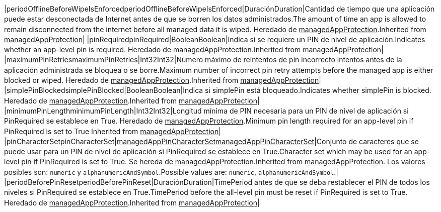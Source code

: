|<span data-ttu-id="c5b9c-200">periodOfflineBeforeWipeIsEnforced</span><span class="sxs-lookup"><span data-stu-id="c5b9c-200">periodOfflineBeforeWipeIsEnforced</span></span>|<span data-ttu-id="c5b9c-201">Duración</span><span class="sxs-lookup"><span data-stu-id="c5b9c-201">Duration</span></span>|<span data-ttu-id="c5b9c-202">Cantidad de tiempo que una aplicación puede estar desconectada de Internet antes de que se borren los datos administrados.</span><span class="sxs-lookup"><span data-stu-id="c5b9c-202">The amount of time an app is allowed to remain disconnected from the internet before all managed data it is wiped.</span></span> <span data-ttu-id="c5b9c-203">Heredado de [managedAppProtection](../resources/intune-mam-managedappprotection.md).</span><span class="sxs-lookup"><span data-stu-id="c5b9c-203">Inherited from [managedAppProtection](../resources/intune-mam-managedappprotection.md)</span></span>|
|<span data-ttu-id="c5b9c-204">pinRequired</span><span class="sxs-lookup"><span data-stu-id="c5b9c-204">pinRequired</span></span>|<span data-ttu-id="c5b9c-205">Boolean</span><span class="sxs-lookup"><span data-stu-id="c5b9c-205">Boolean</span></span>|<span data-ttu-id="c5b9c-206">Indica si se requiere un PIN de nivel de aplicación.</span><span class="sxs-lookup"><span data-stu-id="c5b9c-206">Indicates whether an app-level pin is required.</span></span> <span data-ttu-id="c5b9c-207">Heredado de [managedAppProtection](../resources/intune-mam-managedappprotection.md).</span><span class="sxs-lookup"><span data-stu-id="c5b9c-207">Inherited from [managedAppProtection](../resources/intune-mam-managedappprotection.md)</span></span>|
|<span data-ttu-id="c5b9c-208">maximumPinRetries</span><span class="sxs-lookup"><span data-stu-id="c5b9c-208">maximumPinRetries</span></span>|<span data-ttu-id="c5b9c-209">Int32</span><span class="sxs-lookup"><span data-stu-id="c5b9c-209">Int32</span></span>|<span data-ttu-id="c5b9c-210">Número máximo de reintentos de pin incorrecto intentos antes de la aplicación administrada se bloquea o se borre.</span><span class="sxs-lookup"><span data-stu-id="c5b9c-210">Maximum number of incorrect pin retry attempts before the managed app is either blocked or wiped.</span></span> <span data-ttu-id="c5b9c-211">Heredado de [managedAppProtection](../resources/intune-mam-managedappprotection.md).</span><span class="sxs-lookup"><span data-stu-id="c5b9c-211">Inherited from [managedAppProtection](../resources/intune-mam-managedappprotection.md)</span></span>|
|<span data-ttu-id="c5b9c-212">simplePinBlocked</span><span class="sxs-lookup"><span data-stu-id="c5b9c-212">simplePinBlocked</span></span>|<span data-ttu-id="c5b9c-213">Boolean</span><span class="sxs-lookup"><span data-stu-id="c5b9c-213">Boolean</span></span>|<span data-ttu-id="c5b9c-214">Indica si simplePin está bloqueado.</span><span class="sxs-lookup"><span data-stu-id="c5b9c-214">Indicates whether simplePin is blocked.</span></span> <span data-ttu-id="c5b9c-215">Heredado de [managedAppProtection](../resources/intune-mam-managedappprotection.md).</span><span class="sxs-lookup"><span data-stu-id="c5b9c-215">Inherited from [managedAppProtection](../resources/intune-mam-managedappprotection.md)</span></span>|
|<span data-ttu-id="c5b9c-216">minimumPinLength</span><span class="sxs-lookup"><span data-stu-id="c5b9c-216">minimumPinLength</span></span>|<span data-ttu-id="c5b9c-217">Int32</span><span class="sxs-lookup"><span data-stu-id="c5b9c-217">Int32</span></span>|<span data-ttu-id="c5b9c-218">Longitud mínima de PIN necesaria para un PIN de nivel de aplicación si PinRequired se establece en True. Heredado de [managedAppProtection](../resources/intune-mam-managedappprotection.md).</span><span class="sxs-lookup"><span data-stu-id="c5b9c-218">Minimum pin length required for an app-level pin if PinRequired is set to True Inherited from [managedAppProtection](../resources/intune-mam-managedappprotection.md)</span></span>|
|<span data-ttu-id="c5b9c-219">pinCharacterSet</span><span class="sxs-lookup"><span data-stu-id="c5b9c-219">pinCharacterSet</span></span>|[<span data-ttu-id="c5b9c-220">managedAppPinCharacterSet</span><span class="sxs-lookup"><span data-stu-id="c5b9c-220">managedAppPinCharacterSet</span></span>](../resources/intune-mam-managedapppincharacterset.md)|<span data-ttu-id="c5b9c-221">Conjunto de caracteres que se puede usar para un PIN de nivel de aplicación si PinRequired se establece en True.</span><span class="sxs-lookup"><span data-stu-id="c5b9c-221">Character set which may be used for an app-level pin if PinRequired is set to True.</span></span> <span data-ttu-id="c5b9c-222">Se hereda de [managedAppProtection](../resources/intune-mam-managedappprotection.md).</span><span class="sxs-lookup"><span data-stu-id="c5b9c-222">Inherited from [managedAppProtection](../resources/intune-mam-managedappprotection.md).</span></span> <span data-ttu-id="c5b9c-223">Los valores posibles son: `numeric` y `alphanumericAndSymbol`.</span><span class="sxs-lookup"><span data-stu-id="c5b9c-223">Possible values are: `numeric`, `alphanumericAndSymbol`.</span></span>|
|<span data-ttu-id="c5b9c-224">periodBeforePinReset</span><span class="sxs-lookup"><span data-stu-id="c5b9c-224">periodBeforePinReset</span></span>|<span data-ttu-id="c5b9c-225">Duración</span><span class="sxs-lookup"><span data-stu-id="c5b9c-225">Duration</span></span>|<span data-ttu-id="c5b9c-226">TimePeriod antes de que se deba restablecer el PIN de todos los niveles si PinRequired se establece en True.</span><span class="sxs-lookup"><span data-stu-id="c5b9c-226">TimePeriod before the all-level pin must be reset if PinRequired is set to True.</span></span> <span data-ttu-id="c5b9c-227">Heredado de [managedAppProtection](../resources/intune-mam-managedappprotection.md).</span><span class="sxs-lookup"><span data-stu-id="c5b9c-227">Inherited from [managedAppProtection](../resources/intune-mam-managedappprotection.md)</span></span>|